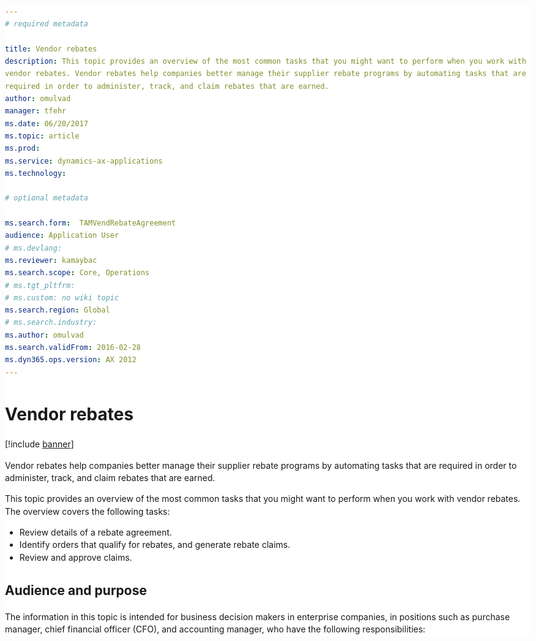 ```yaml
---
# required metadata

title: Vendor rebates
description: This topic provides an overview of the most common tasks that you might want to perform when you work with vendor rebates. Vendor rebates help companies better manage their supplier rebate programs by automating tasks that are required in order to administer, track, and claim rebates that are earned.
author: omulvad
manager: tfehr
ms.date: 06/20/2017
ms.topic: article
ms.prod: 
ms.service: dynamics-ax-applications
ms.technology: 

# optional metadata

ms.search.form:  TAMVendRebateAgreement
audience: Application User
# ms.devlang: 
ms.reviewer: kamaybac
ms.search.scope: Core, Operations
# ms.tgt_pltfrm: 
# ms.custom: no wiki topic
ms.search.region: Global
# ms.search.industry: 
ms.author: omulvad
ms.search.validFrom: 2016-02-28
ms.dyn365.ops.version: AX 2012 
---
```


# Vendor rebates

[!include [banner](../includes/banner.md)]

Vendor rebates help companies better manage their supplier rebate programs by automating tasks that are required in order to administer, track, and claim rebates that are earned.

This topic provides an overview of the most common tasks that you might want to perform when you work with vendor rebates. The overview covers the following tasks:

- Review details of a rebate agreement.
- Identify orders that qualify for rebates, and generate rebate claims.
- Review and approve claims.

## Audience and purpose

The information in this topic is intended for business decision makers in enterprise companies, in positions such as purchase manager, chief financial officer (CFO), and accounting manager, who have the following responsibilities:
